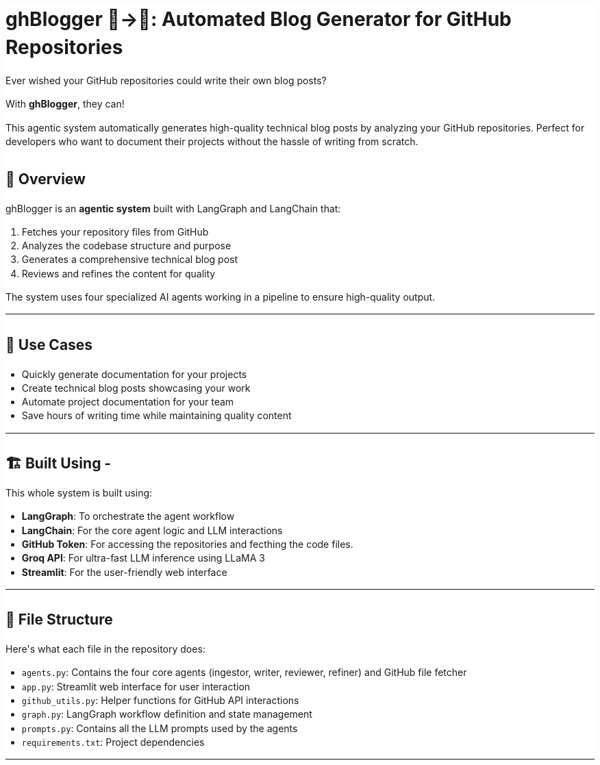 # ghBlogger 🧠→📖: Automated Blog Generator for GitHub Repositories

Ever wished your GitHub repositories could write their own blog posts? 

With **ghBlogger**, they can! 

This agentic system automatically generates high-quality technical blog posts by analyzing your GitHub repositories. Perfect for developers who want to document their projects without the hassle of writing from scratch.

## 🌟 Overview

ghBlogger is an **agentic system** built with LangGraph and LangChain that:

1. Fetches your repository files from GitHub
2. Analyzes the codebase structure and purpose
3. Generates a comprehensive technical blog post
4. Reviews and refines the content for quality

The system uses four specialized AI agents working in a pipeline to ensure high-quality output.

---

## 🎯 Use Cases

- Quickly generate documentation for your projects
- Create technical blog posts showcasing your work
- Automate project documentation for your team
- Save hours of writing time while maintaining quality content

---

## 🏗️ Built Using - 

This whole system is built using:
- **LangGraph**: To orchestrate the agent workflow
- **LangChain**: For the core agent logic and LLM interactions
- **GitHub Token**: For accessing the repositories and fecthing the code files.
- **Groq API**: For ultra-fast LLM inference using LLaMA 3
- **Streamlit**: For the user-friendly web interface

---

## 📂 File Structure

Here's what each file in the repository does:

- `agents.py`: Contains the four core agents (ingestor, writer, reviewer, refiner) and GitHub file fetcher
- `app.py`: Streamlit web interface for user interaction
- `github_utils.py`: Helper functions for GitHub API interactions
- `graph.py`: LangGraph workflow definition and state management
- `prompts.py`: Contains all the LLM prompts used by the agents
- `requirements.txt`: Project dependencies

---